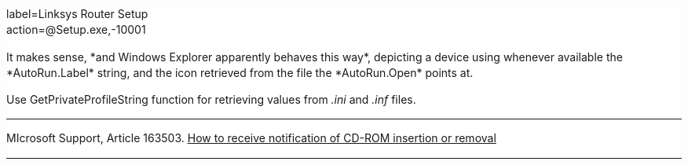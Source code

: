 label=Linksys Router Setup  
action=@Setup.exe,-10001  
</div>  
It makes sense, *and Windows Explorer apparently behaves this way*, depicting a device using whenever available the *AutoRun.Label* string, and the icon retrieved from the file the *AutoRun.Open* points at.   
  
Use GetPrivateProfileString function for retrieving values from *.ini* and *.inf* files.  
  
* * *  
MIcrosoft Support, Article 163503. <a href="http://support.microsoft.com/kb/163503">How to receive notification of CD-ROM insertion or removal</a>  
  
***  

